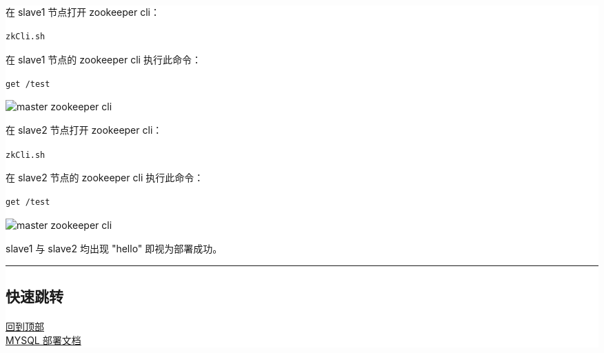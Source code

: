 在 slave1 节点打开 zookeeper cli：
``` bash
zkCli.sh
```

在 slave1 节点的 zookeeper cli 执行此命令：
``` bash
get /test
```
![master zookeeper cli](./images/8_2.png)

在 slave2 节点打开 zookeeper cli：
``` bash
zkCli.sh
```

在 slave2 节点的 zookeeper cli 执行此命令：
``` bash
get /test
```
![master zookeeper cli](./images/8_3.png)

slave1 与 slave2 均出现 "hello" 即视为部署成功。

---

## 快速跳转
[回到顶部](#zookeeper-搭建文档)  
[MYSQL 部署文档](../mysql/README.md)